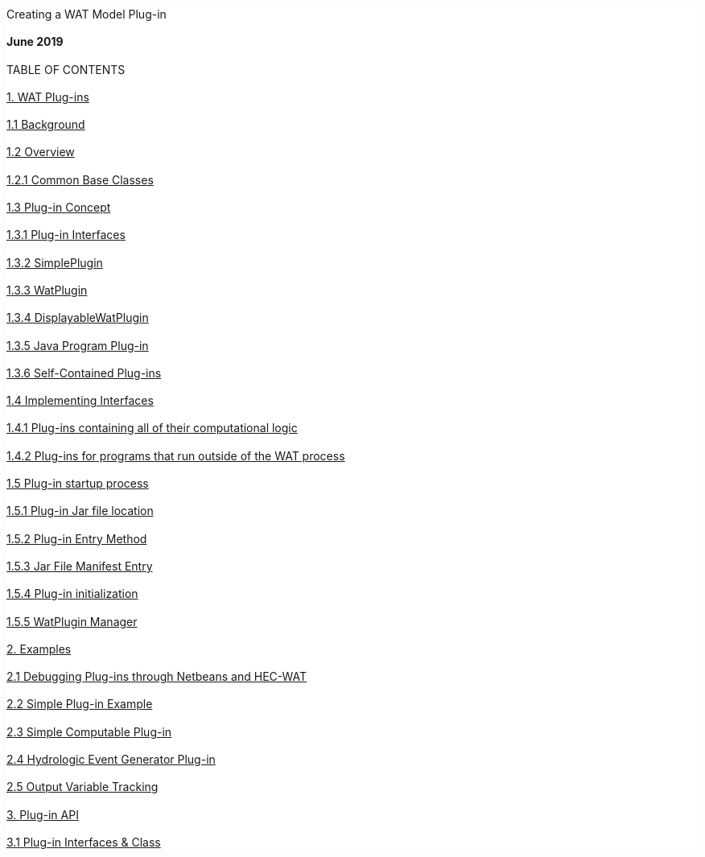 Creating a WAT Model Plug-in

**June 2019**

TABLE OF CONTENTS

[1. WAT Plug-ins](#wat-plug-ins)

[1.1 Background](#background)

[1.2 Overview](#overview)

[1.2.1 Common Base Classes](#common-base-classes)

[1.3 Plug-in Concept](#plug-in-concept)

[1.3.1 Plug-in Interfaces](#plug-in-interfaces)

[1.3.2 SimplePlugin](#simpleplugin)

[1.3.3 WatPlugin](#watplugin)

[1.3.4 DisplayableWatPlugin](#displayablewatplugin)

[1.3.5 Java Program Plug-in](#java-program-plug-in)

[1.3.6 Self-Contained Plug-ins](#self-contained-plug-ins)

[1.4 Implementing Interfaces](#implementing-interfaces)

[1.4.1 Plug-ins containing all of their computational logic](#plug-ins-containing-all-of-their-computational-logic)

[1.4.2 Plug-ins for programs that run outside of the WAT process](#plug-ins-for-programs-that-run-outside-of-the-wat-process)

[1.5 Plug-in startup process](#plug-in-startup-process)

[1.5.1 Plug-in Jar file location](#plug-in-jar-file-location)

[1.5.2 Plug-in Entry Method](#plug-in-entry-method)

[1.5.3 Jar File Manifest Entry](#jar-file-manifest-entry)

[1.5.4 Plug-in initialization](#plug-in-initialization)

[1.5.5 WatPlugin Manager](#watplugin-manager)

[2. Examples](#examples)

[2.1 Debugging Plug-ins through Netbeans and HEC-WAT](#debugging-plug-ins-through-netbeans-and-hec-wat)

[2.2 Simple Plug-in Example](#simple-plug-in-example)

[2.3 Simple Computable Plug-in](#simple-computable-plug-in)

[2.4 Hydrologic Event Generator Plug-in](#hydrologic-event-generator-plug-in)

[2.5 Output Variable Tracking](#output-variable-tracking)

[3. Plug-in API](#plug-in-api)

[3.1 Plug-in Interfaces & Class](#plug-in-interfaces-class)
